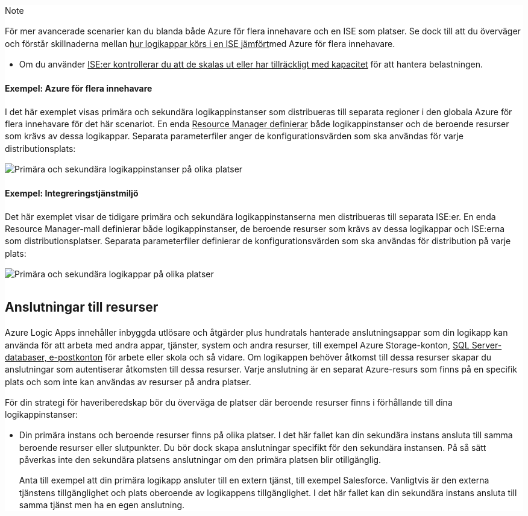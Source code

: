   > [!NOTE]
  > För mer avancerade scenarier kan du blanda både Azure för flera innehavare och en ISE som platser. Se dock till att du överväger och förstår skillnaderna mellan [hur logikappar körs i en ISE jämfört](../logic-apps/connect-virtual-network-vnet-isolated-environment-overview.md#difference)med Azure för flera innehavare.

* Om du använder [ISE:er kontrollerar du att de skalas ut eller har tillräckligt med kapacitet](../logic-apps/ise-manage-integration-service-environment.md#add-capacity) för att hantera belastningen.

#### <a name="example-multi-tenant-azure"></a>Exempel: Azure för flera innehavare

I det här exemplet visas primära och sekundära logikappinstanser som distribueras till separata regioner i den globala Azure för flera innehavare för det här scenariot. En enda [Resource Manager definierar](../logic-apps/logic-apps-azure-resource-manager-templates-overview.md) både logikappinstanser och de beroende resurser som krävs av dessa logikappar. Separata parameterfiler anger de konfigurationsvärden som ska användas för varje distributionsplats:

![Primära och sekundära logikappinstanser på olika platser](./media/business-continuity-disaster-recovery-guidance/primary-secondary-locations.png)

#### <a name="example-integration-service-environment"></a>Exempel: Integreringstjänstmiljö

Det här exemplet visar de tidigare primära och sekundära logikappinstanserna men distribueras till separata ISE:er. En enda Resource Manager-mall definierar både logikappinstanser, de beroende resurser som krävs av dessa logikappar och ISE:erna som distributionsplatser. Separata parameterfiler definierar de konfigurationsvärden som ska användas för distribution på varje plats:

![Primära och sekundära logikappar på olika platser](./media/business-continuity-disaster-recovery-guidance/primary-secondary-locations-ise.png)

<a name="resource-connections"></a>

## <a name="connections-to-resources"></a>Anslutningar till resurser

Azure Logic Apps innehåller inbyggda utlösare och åtgärder plus hundratals hanterade anslutningsappar som din logikapp kan använda för att arbeta med andra appar, tjänster, system och andra resurser, till exempel Azure Storage-konton, [SQL Server-databaser, e-postkonton](../connectors/apis-list.md) för arbete eller skola och så vidare. Om logikappen behöver åtkomst till dessa resurser skapar du anslutningar som autentiserar åtkomsten till dessa resurser. Varje anslutning är en separat Azure-resurs som finns på en specifik plats och som inte kan användas av resurser på andra platser.

För din strategi för haveriberedskap bör du överväga de platser där beroende resurser finns i förhållande till dina logikappinstanser:

* Din primära instans och beroende resurser finns på olika platser. I det här fallet kan din sekundära instans ansluta till samma beroende resurser eller slutpunkter. Du bör dock skapa anslutningar specifikt för den sekundära instansen. På så sätt påverkas inte den sekundära platsens anslutningar om den primära platsen blir otillgänglig.

  Anta till exempel att din primära logikapp ansluter till en extern tjänst, till exempel Salesforce. Vanligtvis är den externa tjänstens tillgänglighet och plats oberoende av logikappens tillgänglighet. I det här fallet kan din sekundära instans ansluta till samma tjänst men ha en egen anslutning.
